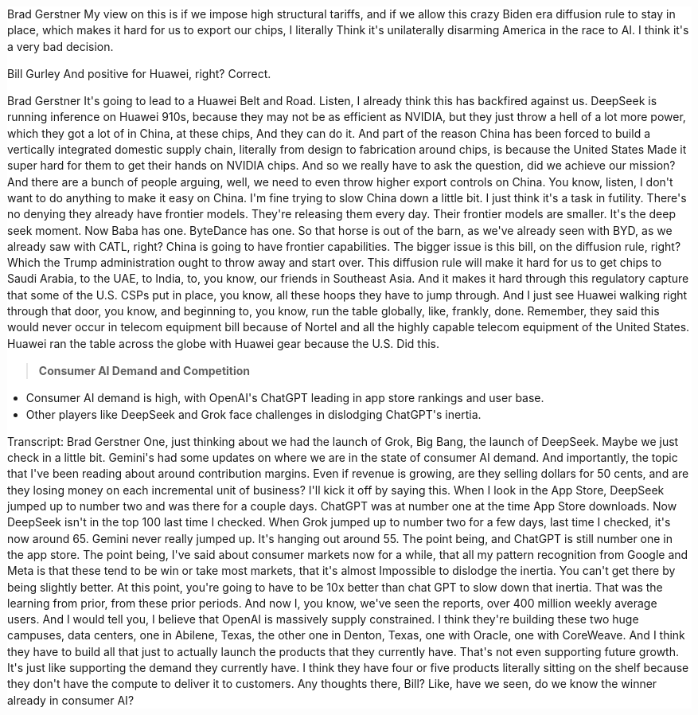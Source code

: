 Brad Gerstner
My view on this is if we impose high structural tariffs, and if we allow this crazy Biden era diffusion rule to stay in place, which makes it hard for us to export our chips, I literally Think it&#39;s unilaterally disarming America in the race to AI. I think it&#39;s a very bad decision.

Bill Gurley
And positive for Huawei, right? Correct.

Brad Gerstner
It&#39;s going to lead to a Huawei Belt and Road. Listen, I already think this has backfired against us. DeepSeek is running inference on Huawei 910s, because they may not be as efficient as NVIDIA, but they just throw a hell of a lot more power, which they got a lot of in China, at these chips, And they can do it. And part of the reason China has been forced to build a vertically integrated domestic supply chain, literally from design to fabrication around chips, is because the United States Made it super hard for them to get their hands on NVIDIA chips. And so we really have to ask the question, did we achieve our mission? And there are a bunch of people arguing, well, we need to even throw higher export controls on China. You know, listen, I don&#39;t want to do anything to make it easy on China. I&#39;m fine trying to slow China down a little bit. I just think it&#39;s a task in futility. There&#39;s no denying they already have frontier models. They&#39;re releasing them every day. Their frontier models are smaller. It&#39;s the deep seek moment. Now Baba has one. ByteDance has one. So that horse is out of the barn, as we&#39;ve already seen with BYD, as we already saw with CATL, right? China is going to have frontier capabilities. The bigger issue is this bill, on the diffusion rule, right? Which the Trump administration ought to throw away and start over. This diffusion rule will make it hard for us to get chips to Saudi Arabia, to the UAE, to India, to, you know, our friends in Southeast Asia. And it makes it hard through this regulatory capture that some of the U.S. CSPs put in place, you know, all these hoops they have to jump through. And I just see Huawei walking right through that door, you know, and beginning to, you know, run the table globally, like, frankly, done. Remember, they said this would never occur in telecom equipment bill because of Nortel and all the highly capable telecom equipment of the United States. Huawei ran the table across the globe with Huawei gear because the U.S. Did this.

> **Consumer AI Demand and Competition**

- Consumer AI demand is high, with OpenAI&#39;s ChatGPT leading in app store rankings and user base.
- Other players like DeepSeek and Grok face challenges in dislodging ChatGPT&#39;s inertia.

Transcript:
Brad Gerstner
One, just thinking about we had the launch of Grok, Big Bang, the launch of DeepSeek. Maybe we just check in a little bit. Gemini&#39;s had some updates on where we are in the state of consumer AI demand. And importantly, the topic that I&#39;ve been reading about around contribution margins. Even if revenue is growing, are they selling dollars for 50 cents, and are they losing money on each incremental unit of business? I&#39;ll kick it off by saying this. When I look in the App Store, DeepSeek jumped up to number two and was there for a couple days. ChatGPT was at number one at the time App Store downloads. Now DeepSeek isn&#39;t in the top 100 last time I checked. When Grok jumped up to number two for a few days, last time I checked, it&#39;s now around 65. Gemini never really jumped up. It&#39;s hanging out around 55. The point being, and ChatGPT is still number one in the app store. The point being, I&#39;ve said about consumer markets now for a while, that all my pattern recognition from Google and Meta is that these tend to be win or take most markets, that it&#39;s almost Impossible to dislodge the inertia. You can&#39;t get there by being slightly better. At this point, you&#39;re going to have to be 10x better than chat GPT to slow down that inertia. That was the learning from prior, from these prior periods. And now I, you know, we&#39;ve seen the reports, over 400 million weekly average users. And I would tell you, I believe that OpenAI is massively supply constrained. I think they&#39;re building these two huge campuses, data centers, one in Abilene, Texas, the other one in Denton, Texas, one with Oracle, one with CoreWeave. And I think they have to build all that just to actually launch the products that they currently have. That&#39;s not even supporting future growth. It&#39;s just like supporting the demand they currently have. I think they have four or five products literally sitting on the shelf because they don&#39;t have the compute to deliver it to customers. Any thoughts there, Bill? Like, have we seen, do we know the winner already in consumer AI?

